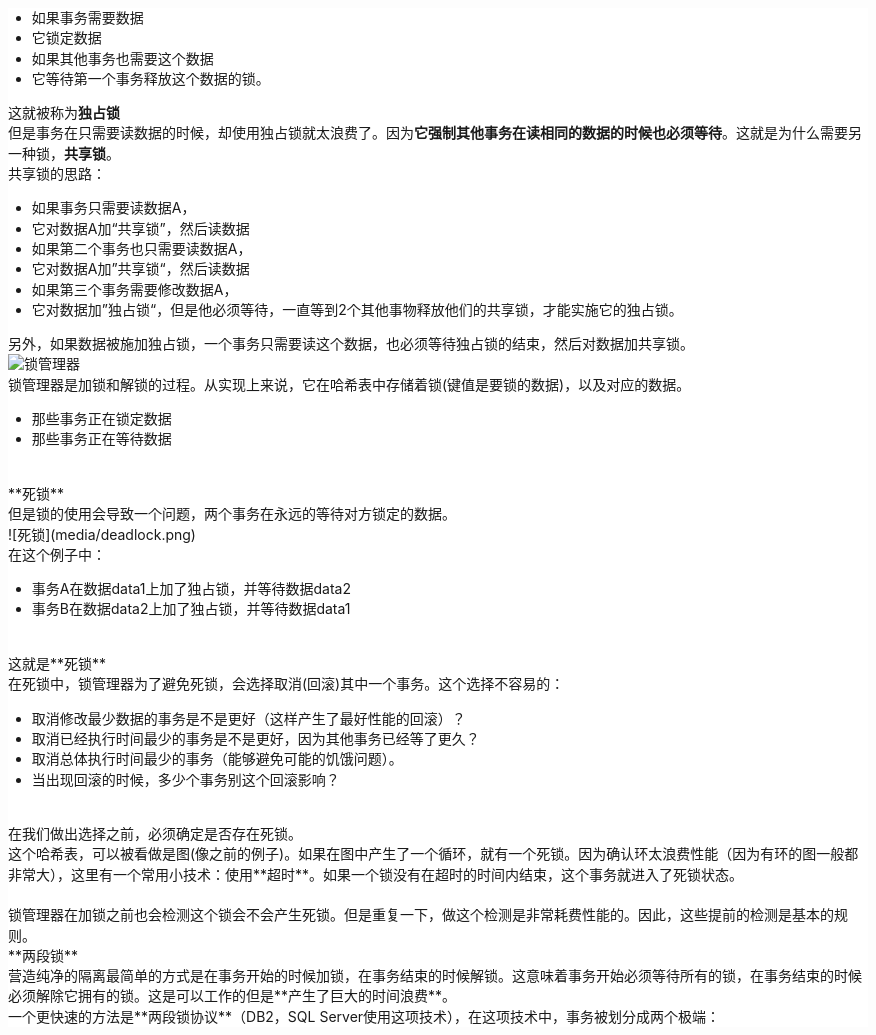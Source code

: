 +  如果事务需要数据
+  它锁定数据
+  如果其他事务也需要这个数据
+  它等待第一个事务释放这个数据的锁。


这就被称为**独占锁**
<br/>
但是事务在只需要读数据的时候，却使用独占锁就太浪费了。因为**它强制其他事务在读相同的数据的时候也必须等待**。这就是为什么需要另一种锁，**共享锁**。
<br/>
共享锁的思路：

+  如果事务只需要读数据A，
+  它对数据A加“共享锁”，然后读数据
+  如果第二个事务也只需要读数据A，
+  它对数据A加”共享锁“，然后读数据
+  如果第三个事务需要修改数据A，
+  它对数据加”独占锁“，但是他必须等待，一直等到2个其他事物释放他们的共享锁，才能实施它的独占锁。


另外，如果数据被施加独占锁，一个事务只需要读这个数据，也必须等待独占锁的结束，然后对数据加共享锁。
<br/>
![锁管理器](media/lock_manager.png)
<br/>
锁管理器是加锁和解锁的过程。从实现上来说，它在哈希表中存储着锁(键值是要锁的数据)，以及对应的数据。

+  那些事务正在锁定数据
+  那些事务正在等待数据

<br/>
**死锁**
<br/>
但是锁的使用会导致一个问题，两个事务在永远的等待对方锁定的数据。
<br/>
![死锁](media/deadlock.png)
<br/>
在这个例子中：

+  事务A在数据data1上加了独占锁，并等待数据data2
+  事务B在数据data2上加了独占锁，并等待数据data1

<br/>
这就是**死锁**
<br/>
在死锁中，锁管理器为了避免死锁，会选择取消(回滚)其中一个事务。这个选择不容易的：

+  取消修改最少数据的事务是不是更好（这样产生了最好性能的回滚）？
+  取消已经执行时间最少的事务是不是更好，因为其他事务已经等了更久？
+  取消总体执行时间最少的事务（能够避免可能的饥饿问题）。
+  当出现回滚的时候，多少个事务别这个回滚影响？

<br/>
在我们做出选择之前，必须确定是否存在死锁。
<br/>
这个哈希表，可以被看做是图(像之前的例子)。如果在图中产生了一个循环，就有一个死锁。因为确认环太浪费性能（因为有环的图一般都非常大），这里有一个常用小技术：使用**超时**。如果一个锁没有在超时的时间内结束，这个事务就进入了死锁状态。
<br/>
<br/>
锁管理器在加锁之前也会检测这个锁会不会产生死锁。但是重复一下，做这个检测是非常耗费性能的。因此，这些提前的检测是基本的规则。
<br/>
**两段锁**
<br/>
营造纯净的隔离最简单的方式是在事务开始的时候加锁，在事务结束的时候解锁。这意味着事务开始必须等待所有的锁，在事务结束的时候必须解除它拥有的锁。这是可以工作的但是**产生了巨大的时间浪费**。
<br/>
一个更快速的方法是**两段锁协议**（DB2，SQL Server使用这项技术），在这项技术中，事务被划分成两个极端：

